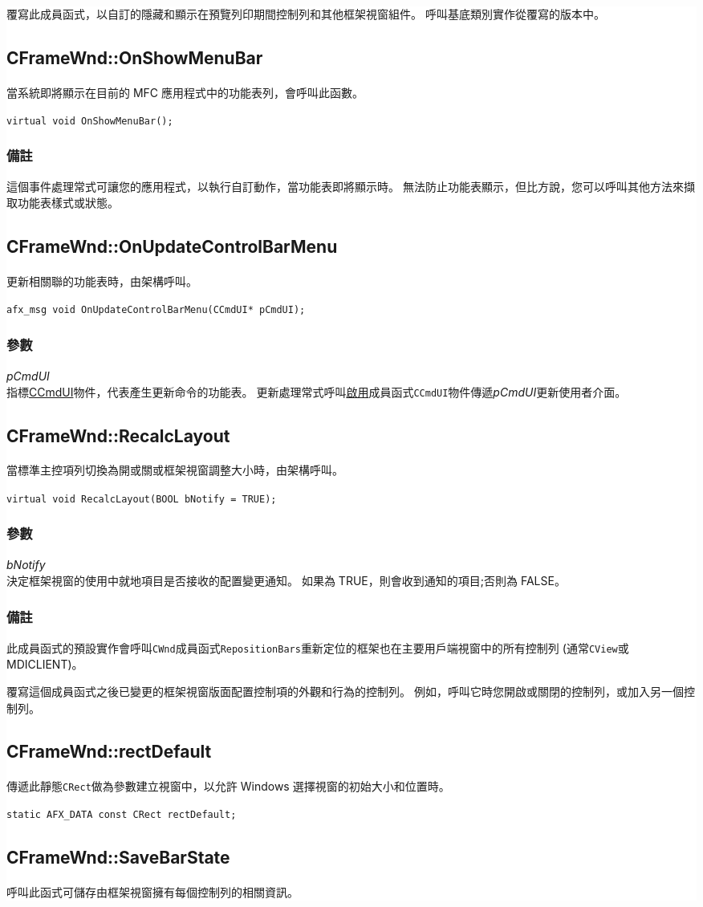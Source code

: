  覆寫此成員函式，以自訂的隱藏和顯示在預覽列印期間控制列和其他框架視窗組件。 呼叫基底類別實作從覆寫的版本中。  
  
##  <a name="onshowmenubar"></a>  CFrameWnd::OnShowMenuBar  
 當系統即將顯示在目前的 MFC 應用程式中的功能表列，會呼叫此函數。  
  
```  
virtual void OnShowMenuBar();
```  
  
### <a name="remarks"></a>備註  
 這個事件處理常式可讓您的應用程式，以執行自訂動作，當功能表即將顯示時。 無法防止功能表顯示，但比方說，您可以呼叫其他方法來擷取功能表樣式或狀態。  
  
##  <a name="onupdatecontrolbarmenu"></a>  CFrameWnd::OnUpdateControlBarMenu  
 更新相關聯的功能表時，由架構呼叫。  
  
```  
afx_msg void OnUpdateControlBarMenu(CCmdUI* pCmdUI);
```  
  
### <a name="parameters"></a>參數  
 *pCmdUI*  
 指標[CCmdUI](../../mfc/reference/ccmdui-class.md)物件，代表產生更新命令的功能表。 更新處理常式呼叫[啟用](../../mfc/reference/ccmdui-class.md#enable)成員函式`CCmdUI`物件傳遞*pCmdUI*更新使用者介面。  
  
##  <a name="recalclayout"></a>  CFrameWnd::RecalcLayout  
 當標準主控項列切換為開或關或框架視窗調整大小時，由架構呼叫。  
  
```  
virtual void RecalcLayout(BOOL bNotify = TRUE);
```  
  
### <a name="parameters"></a>參數  
 *bNotify*  
 決定框架視窗的使用中就地項目是否接收的配置變更通知。 如果為 TRUE，則會收到通知的項目;否則為 FALSE。  
  
### <a name="remarks"></a>備註  
 此成員函式的預設實作會呼叫`CWnd`成員函式`RepositionBars`重新定位的框架也在主要用戶端視窗中的所有控制列 (通常`CView`或 MDICLIENT)。  
  
 覆寫這個成員函式之後已變更的框架視窗版面配置控制項的外觀和行為的控制列。 例如，呼叫它時您開啟或關閉的控制列，或加入另一個控制列。  
  
##  <a name="rectdefault"></a>  CFrameWnd::rectDefault  
 傳遞此靜態`CRect`做為參數建立視窗中，以允許 Windows 選擇視窗的初始大小和位置時。  
  
```  
static AFX_DATA const CRect rectDefault;  
```  
  
##  <a name="savebarstate"></a>  CFrameWnd::SaveBarState  
 呼叫此函式可儲存由框架視窗擁有每個控制列的相關資訊。  
  